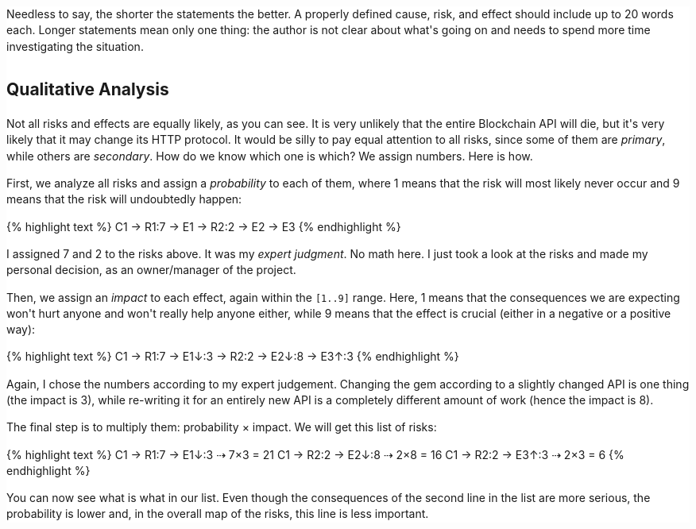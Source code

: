 Needless to say, the shorter the statements the better. A properly
defined cause, risk, and effect should include up to 20 words each. Longer
statements mean only one thing: the author is not clear about what's going on
and needs to spend more time investigating the situation.

## Qualitative Analysis

Not all risks and effects are equally likely, as you can see. It is very
unlikely that the entire Blockchain API will die, but it's very likely
that it may change its HTTP protocol. It would be silly to pay
equal attention to all risks, since some of them are _primary_, while
others are _secondary_. How do we know which one is which? We assign
numbers. Here is how.

First, we analyze all risks and assign a _probability_ to each of them,
where 1 means that the risk will most likely never occur and 9
means that the risk will undoubtedly happen:

{% highlight text %}
C1 → R1:7 → E1
   → R2:2 → E2
          → E3
{% endhighlight %}

I assigned 7 and 2 to the risks above. It was my _expert judgment_. No math here.
I just took a look at the risks and made my personal decision,
as an owner/manager of the project.

Then, we assign an _impact_ to each effect, again within the `[1..9]` range.
Here, 1 means that the consequences we are expecting won't hurt anyone
and won't really help anyone either, while 9 means that the effect is crucial
(either in a negative or a positive way):

{% highlight text %}
C1 → R1:7 → E1↓:3
   → R2:2 → E2↓:8
          → E3↑:3
{% endhighlight %}

Again, I chose the numbers according to my expert judgement. Changing the gem
according to a slightly changed API is one thing (the impact is 3), while
re-writing it for an entirely new API is a completely different amount
of work (hence the impact is 8).

The final step is to multiply them: probability × impact. We will get this
list of risks:

{% highlight text %}
C1 → R1:7 → E1↓:3 ⇢ 7×3 = 21
C1 → R2:2 → E2↓:8 ⇢ 2×8 = 16
C1 → R2:2 → E3↑:3 ⇢ 2×3 =  6
{% endhighlight %}

You can now see what is what in our list. Even though the consequences of the
second line in the list are more serious, the probability is lower and,
in the overall map of the risks, this line is less important.
